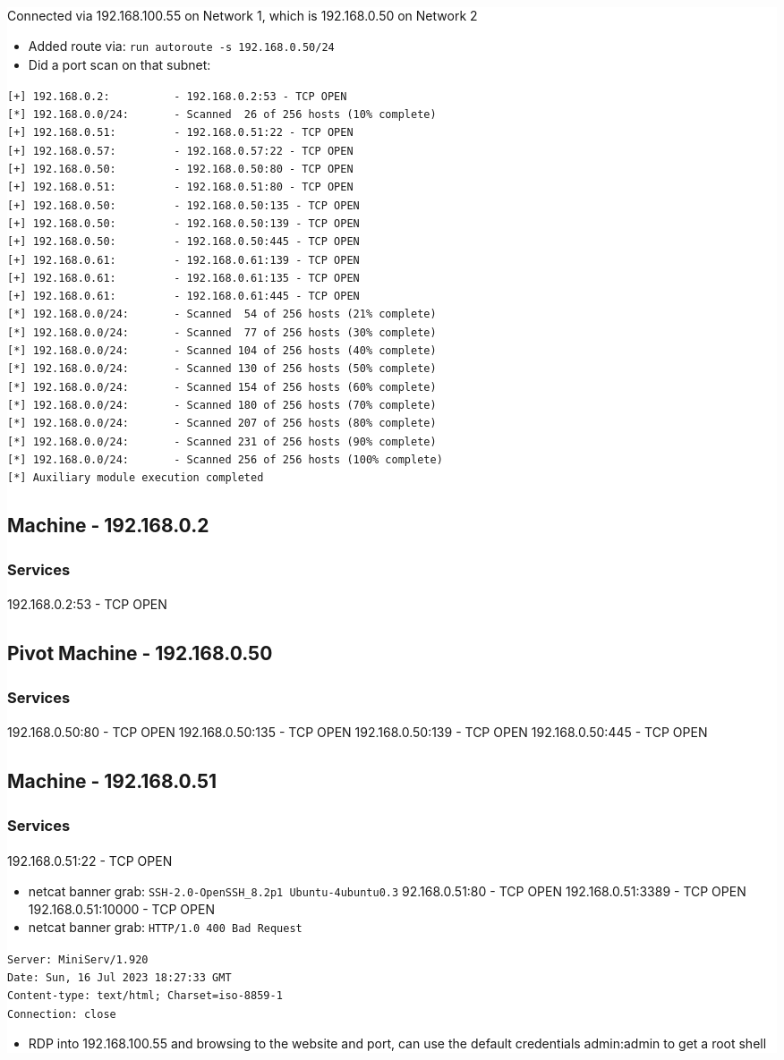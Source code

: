 Connected via 192.168.100.55 on Network 1, which is 192.168.0.50 on Network 2
+ Added route via: `run autoroute -s 192.168.0.50/24`
+ Did a port scan on that subnet:
``` Shell
[+] 192.168.0.2:          - 192.168.0.2:53 - TCP OPEN
[*] 192.168.0.0/24:       - Scanned  26 of 256 hosts (10% complete)
[+] 192.168.0.51:         - 192.168.0.51:22 - TCP OPEN
[+] 192.168.0.57:         - 192.168.0.57:22 - TCP OPEN
[+] 192.168.0.50:         - 192.168.0.50:80 - TCP OPEN
[+] 192.168.0.51:         - 192.168.0.51:80 - TCP OPEN
[+] 192.168.0.50:         - 192.168.0.50:135 - TCP OPEN
[+] 192.168.0.50:         - 192.168.0.50:139 - TCP OPEN
[+] 192.168.0.50:         - 192.168.0.50:445 - TCP OPEN
[+] 192.168.0.61:         - 192.168.0.61:139 - TCP OPEN
[+] 192.168.0.61:         - 192.168.0.61:135 - TCP OPEN
[+] 192.168.0.61:         - 192.168.0.61:445 - TCP OPEN
[*] 192.168.0.0/24:       - Scanned  54 of 256 hosts (21% complete)
[*] 192.168.0.0/24:       - Scanned  77 of 256 hosts (30% complete)
[*] 192.168.0.0/24:       - Scanned 104 of 256 hosts (40% complete)
[*] 192.168.0.0/24:       - Scanned 130 of 256 hosts (50% complete)
[*] 192.168.0.0/24:       - Scanned 154 of 256 hosts (60% complete)
[*] 192.168.0.0/24:       - Scanned 180 of 256 hosts (70% complete)
[*] 192.168.0.0/24:       - Scanned 207 of 256 hosts (80% complete)
[*] 192.168.0.0/24:       - Scanned 231 of 256 hosts (90% complete)
[*] 192.168.0.0/24:       - Scanned 256 of 256 hosts (100% complete)
[*] Auxiliary module execution completed

```

## Machine - 192.168.0.2

### Services 
192.168.0.2:53 - TCP OPEN

## Pivot Machine - 192.168.0.50

### Services 
192.168.0.50:80 - TCP OPEN
192.168.0.50:135 - TCP OPEN
192.168.0.50:139 - TCP OPEN
192.168.0.50:445 - TCP OPEN

## Machine - 192.168.0.51

### Services
192.168.0.51:22 - TCP OPEN
+ netcat banner grab: `SSH-2.0-OpenSSH_8.2p1 Ubuntu-4ubuntu0.3` 
92.168.0.51:80 - TCP OPEN
192.168.0.51:3389 - TCP OPEN
192.168.0.51:10000 - TCP OPEN
+ netcat banner grab: `HTTP/1.0 400 Bad Request`
```
Server: MiniServ/1.920
Date: Sun, 16 Jul 2023 18:27:33 GMT
Content-type: text/html; Charset=iso-8859-1
Connection: close
```
+ RDP into 192.168.100.55 and browsing to the website and port, can use the default credentials admin:admin to get a root shell
